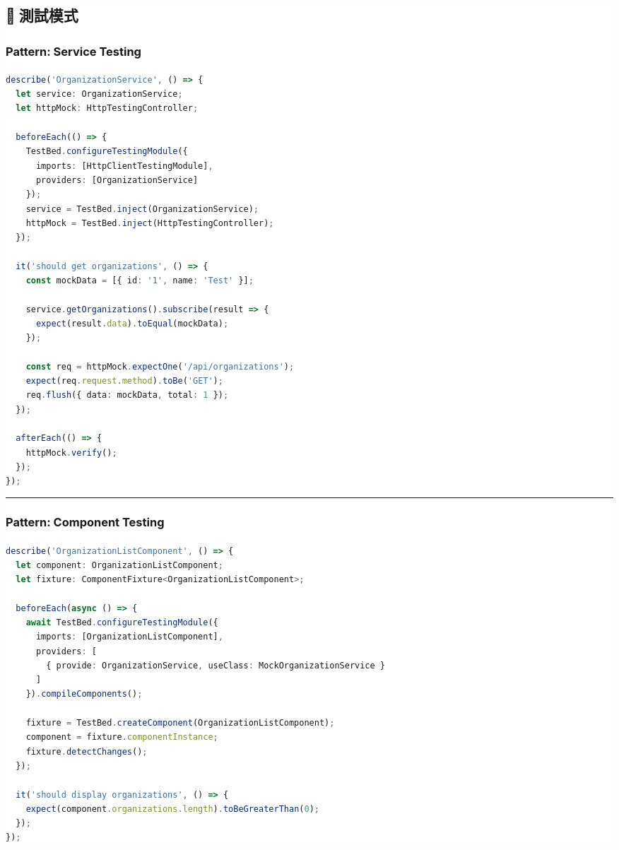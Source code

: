 
## 🧪 測試模式

### Pattern: Service Testing

```typescript
describe('OrganizationService', () => {
  let service: OrganizationService;
  let httpMock: HttpTestingController;
  
  beforeEach(() => {
    TestBed.configureTestingModule({
      imports: [HttpClientTestingModule],
      providers: [OrganizationService]
    });
    service = TestBed.inject(OrganizationService);
    httpMock = TestBed.inject(HttpTestingController);
  });
  
  it('should get organizations', () => {
    const mockData = [{ id: '1', name: 'Test' }];
    
    service.getOrganizations().subscribe(result => {
      expect(result.data).toEqual(mockData);
    });
    
    const req = httpMock.expectOne('/api/organizations');
    expect(req.request.method).toBe('GET');
    req.flush({ data: mockData, total: 1 });
  });
  
  afterEach(() => {
    httpMock.verify();
  });
});
```

---

### Pattern: Component Testing

```typescript
describe('OrganizationListComponent', () => {
  let component: OrganizationListComponent;
  let fixture: ComponentFixture<OrganizationListComponent>;
  
  beforeEach(async () => {
    await TestBed.configureTestingModule({
      imports: [OrganizationListComponent],
      providers: [
        { provide: OrganizationService, useClass: MockOrganizationService }
      ]
    }).compileComponents();
    
    fixture = TestBed.createComponent(OrganizationListComponent);
    component = fixture.componentInstance;
    fixture.detectChanges();
  });
  
  it('should display organizations', () => {
    expect(component.organizations.length).toBeGreaterThan(0);
  });
});
```
